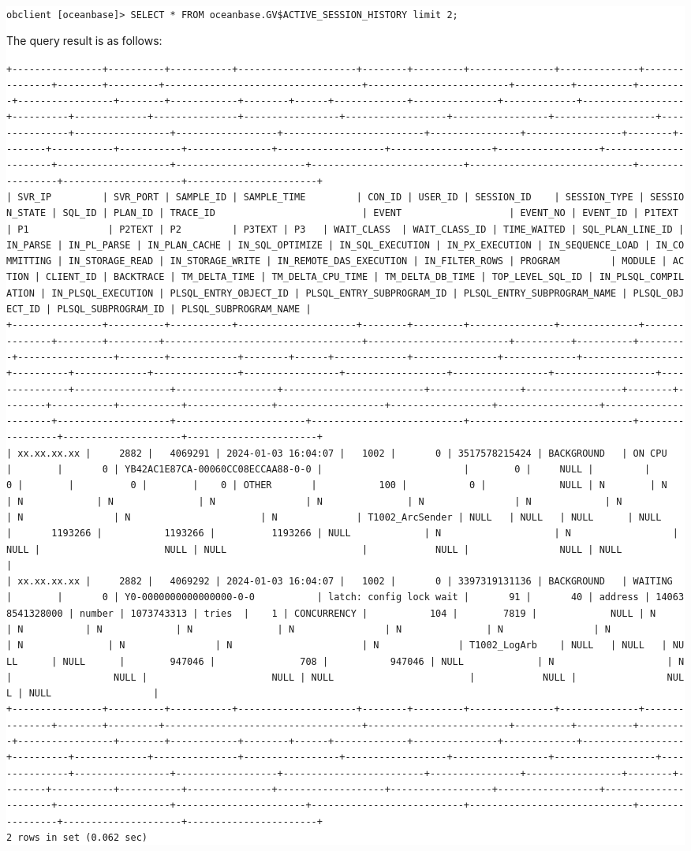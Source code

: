 ```shell
obclient [oceanbase]> SELECT * FROM oceanbase.GV$ACTIVE_SESSION_HISTORY limit 2;
```

 The query result is as follows:

```shell
+----------------+----------+-----------+---------------------+--------+---------+---------------+--------------+---------------+--------+---------+-----------------------------------+-------------------------+----------+----------+---------+-----------------+--------+------------+--------+------+-------------+---------------+-------------+------------------+----------+-------------+---------------+-----------------+------------------+-----------------+------------------+---------------+-----------------+------------------+-------------------------+----------------+-----------------+--------+--------+-----------+-----------+---------------+-------------------+------------------+------------------+----------------------+--------------------+-----------------------+---------------------------+-----------------------------+-----------------+---------------------+-----------------------+
| SVR_IP         | SVR_PORT | SAMPLE_ID | SAMPLE_TIME         | CON_ID | USER_ID | SESSION_ID    | SESSION_TYPE | SESSION_STATE | SQL_ID | PLAN_ID | TRACE_ID                          | EVENT                   | EVENT_NO | EVENT_ID | P1TEXT  | P1              | P2TEXT | P2         | P3TEXT | P3   | WAIT_CLASS  | WAIT_CLASS_ID | TIME_WAITED | SQL_PLAN_LINE_ID | IN_PARSE | IN_PL_PARSE | IN_PLAN_CACHE | IN_SQL_OPTIMIZE | IN_SQL_EXECUTION | IN_PX_EXECUTION | IN_SEQUENCE_LOAD | IN_COMMITTING | IN_STORAGE_READ | IN_STORAGE_WRITE | IN_REMOTE_DAS_EXECUTION | IN_FILTER_ROWS | PROGRAM         | MODULE | ACTION | CLIENT_ID | BACKTRACE | TM_DELTA_TIME | TM_DELTA_CPU_TIME | TM_DELTA_DB_TIME | TOP_LEVEL_SQL_ID | IN_PLSQL_COMPILATION | IN_PLSQL_EXECUTION | PLSQL_ENTRY_OBJECT_ID | PLSQL_ENTRY_SUBPROGRAM_ID | PLSQL_ENTRY_SUBPROGRAM_NAME | PLSQL_OBJECT_ID | PLSQL_SUBPROGRAM_ID | PLSQL_SUBPROGRAM_NAME |
+----------------+----------+-----------+---------------------+--------+---------+---------------+--------------+---------------+--------+---------+-----------------------------------+-------------------------+----------+----------+---------+-----------------+--------+------------+--------+------+-------------+---------------+-------------+------------------+----------+-------------+---------------+-----------------+------------------+-----------------+------------------+---------------+-----------------+------------------+-------------------------+----------------+-----------------+--------+--------+-----------+-----------+---------------+-------------------+------------------+------------------+----------------------+--------------------+-----------------------+---------------------------+-----------------------------+-----------------+---------------------+-----------------------+
| xx.xx.xx.xx |     2882 |   4069291 | 2024-01-03 16:04:07 |   1002 |       0 | 3517578215424 | BACKGROUND   | ON CPU        |        |       0 | YB42AC1E87CA-00060CC08ECCAA88-0-0 |                         |        0 |     NULL |         |               0 |        |          0 |        |    0 | OTHER       |           100 |           0 |             NULL | N        | N           | N             | N               | N                | N               | N                | N             | N               | N                | N                       | N              | T1002_ArcSender | NULL   | NULL   | NULL      | NULL      |       1193266 |           1193266 |          1193266 | NULL             | N                    | N                  |                  NULL |                      NULL | NULL                        |            NULL |                NULL | NULL                  |
| xx.xx.xx.xx |     2882 |   4069292 | 2024-01-03 16:04:07 |   1002 |       0 | 3397319131136 | BACKGROUND   | WAITING       |        |       0 | Y0-0000000000000000-0-0           | latch: config lock wait |       91 |       40 | address | 140638541328000 | number | 1073743313 | tries  |    1 | CONCURRENCY |           104 |        7819 |             NULL | N        | N           | N             | N               | N                | N               | N                | N             | N               | N                | N                       | N              | T1002_LogArb    | NULL   | NULL   | NULL      | NULL      |        947046 |               708 |           947046 | NULL             | N                    | N                  |                  NULL |                      NULL | NULL                        |            NULL |                NULL | NULL                  |
+----------------+----------+-----------+---------------------+--------+---------+---------------+--------------+---------------+--------+---------+-----------------------------------+-------------------------+----------+----------+---------+-----------------+--------+------------+--------+------+-------------+---------------+-------------+------------------+----------+-------------+---------------+-----------------+------------------+-----------------+------------------+---------------+-----------------+------------------+-------------------------+----------------+-----------------+--------+--------+-----------+-----------+---------------+-------------------+------------------+------------------+----------------------+--------------------+-----------------------+---------------------------+-----------------------------+-----------------+---------------------+-----------------------+
2 rows in set (0.062 sec)
```
